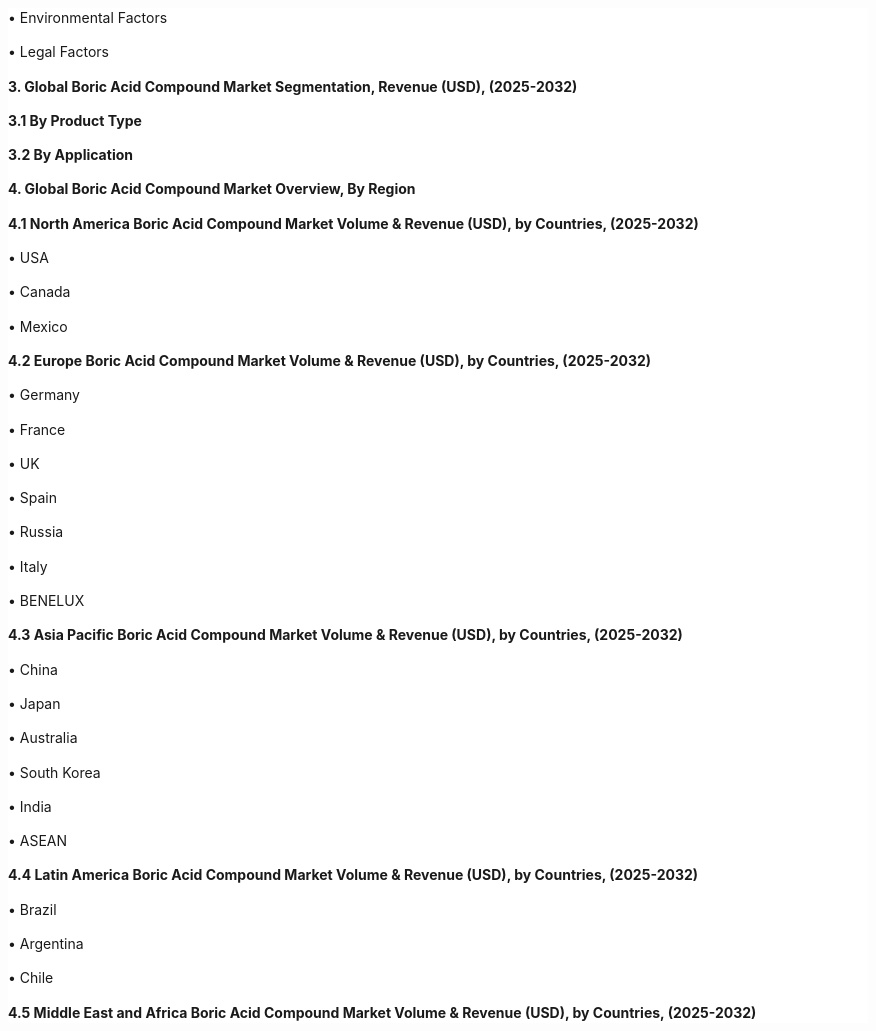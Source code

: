 • Environmental Factors

• Legal Factors

<strong>3. Global Boric Acid Compound Market Segmentation, Revenue (USD), (2025-2032)</strong>

<strong>3.1 By Product Type</strong>

<strong>3.2 By Application</strong>

<strong>4. Global Boric Acid Compound Market Overview, By Region</strong>

<strong>4.1 North America Boric Acid Compound Market Volume &amp; Revenue (USD), by Countries, (2025-2032)</strong>

• USA

• Canada

• Mexico

<strong>4.2 Europe Boric Acid Compound Market Volume &amp; Revenue (USD), by Countries, (2025-2032)</strong>

• Germany

• France

• UK

• Spain

• Russia

• Italy

• BENELUX

<strong>4.3 Asia Pacific Boric Acid Compound Market Volume &amp; Revenue (USD), by Countries, (2025-2032)</strong>

• China

• Japan

• Australia

• South Korea

• India

• ASEAN

<strong>4.4 Latin America Boric Acid Compound Market Volume &amp; Revenue (USD), by Countries, (2025-2032)</strong>

• Brazil

• Argentina

• Chile

<strong>4.5 Middle East and Africa Boric Acid Compound Market Volume &amp; Revenue (USD), by Countries, (2025-2032)</strong>
